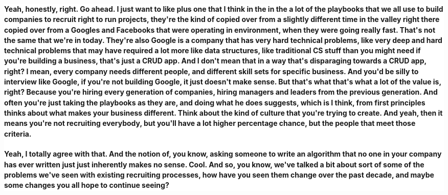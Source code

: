 #### Yeah, honestly, right. Go ahead. I just want to like plus one that I think in the in the a lot of the playbooks that we all use to build companies to recruit right to run projects, they're the kind of copied over from a slightly different time in the valley right there copied over from a Googles and Facebooks that were operating in environment, when they were going really fast. That's not the same that we're in today. They're also Google is a company that has very hard technical problems, like very deep and hard technical problems that may have required a lot more like data structures, like traditional CS stuff than you might need if you're building a business, that's just a CRUD app. And I don't mean that in a way that's disparaging towards a CRUD app, right? I mean, every company needs different people, and different skill sets for specific business. And you'd be silly to interview like Google, if you're not building Google, it just doesn't make sense. But that's what that's what a lot of the value is, right? Because you're hiring every generation of companies, hiring managers and leaders from the previous generation. And often you're just taking the playbooks as they are, and doing what he does suggests, which is I think, from first principles thinks about what makes your business different. Think about the kind of culture that you're trying to create. And yeah, then it means you're not recruiting everybody, but you'll have a lot higher percentage chance, but the people that meet those criteria.

#### Yeah, I totally agree with that. And the notion of, you know, asking someone to write an algorithm that no one in your company has ever written just just inherently makes no sense. Cool. And so, you know, we've talked a bit about sort of some of the problems we've seen with existing recruiting processes, how have you seen them change over the past decade, and maybe some changes you all hope to continue seeing?
